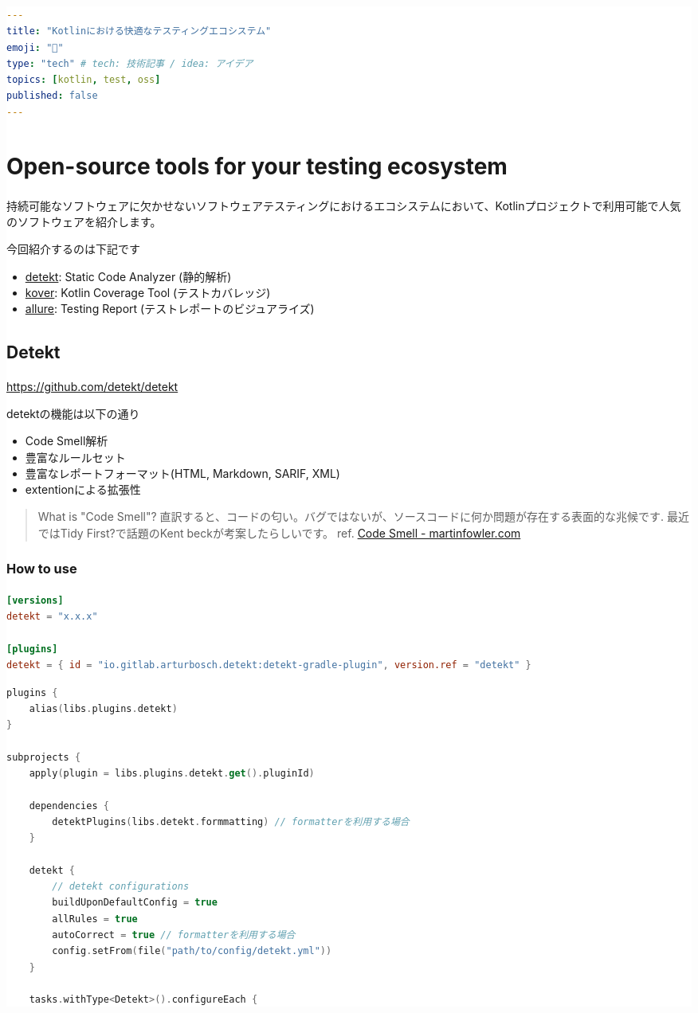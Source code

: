```yaml
---
title: "Kotlinにおける快適なテスティングエコシステム"
emoji: "🫠"
type: "tech" # tech: 技術記事 / idea: アイデア
topics: [kotlin, test, oss]
published: false
---
```


# Open-source tools for your testing ecosystem

持続可能なソフトウェアに欠かせないソフトウェアテスティングにおけるエコシステムにおいて、Kotlinプロジェクトで利用可能で人気のソフトウェアを紹介します。

今回紹介するのは下記です
- [detekt](https://detekt.dev/): Static Code Analyzer (静的解析)
- [kover](https://kotlin.github.io/kotlinx-kover/): Kotlin Coverage Tool (テストカバレッジ)
- [allure](https://allurereport.org/): Testing Report (テストレポートのビジュアライズ)

## Detekt

https://github.com/detekt/detekt

detektの機能は以下の通り
- Code Smell解析
- 豊富なルールセット
- 豊富なレポートフォーマット(HTML, Markdown, SARIF, XML)
- extentionによる拡張性

> What is "Code Smell"?
> 直訳すると、コードの匂い。バグではないが、ソースコードに何か問題が存在する表面的な兆候です.
> 最近ではTidy First?で話題のKent beckが考案したらしいです。 ref. [Code Smell - martinfowler.com](https://martinfowler.com/bliki/CodeSmell.html)


### How to use
```toml:libs.versions.toml
[versions]
detekt = "x.x.x"

[plugins]
detekt = { id = "io.gitlab.arturbosch.detekt:detekt-gradle-plugin", version.ref = "detekt" }
```

```kotlin:build.gradle.kts
plugins {
    alias(libs.plugins.detekt)
}

subprojects {
    apply(plugin = libs.plugins.detekt.get().pluginId)

    dependencies {
        detektPlugins(libs.detekt.formmatting) // formatterを利用する場合
    }

    detekt {
        // detekt configurations
        buildUponDefaultConfig = true
        allRules = true
        autoCorrect = true // formatterを利用する場合
        config.setFrom(file("path/to/config/detekt.yml"))
    }

    tasks.withType<Detekt>().configureEach {
```